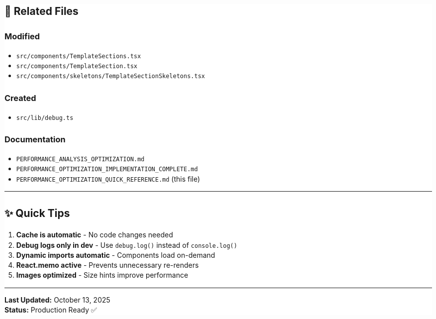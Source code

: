 
## 🔗 Related Files

### Modified
- `src/components/TemplateSections.tsx`
- `src/components/TemplateSection.tsx`
- `src/components/skeletons/TemplateSectionSkeletons.tsx`

### Created
- `src/lib/debug.ts`

### Documentation
- `PERFORMANCE_ANALYSIS_OPTIMIZATION.md`
- `PERFORMANCE_OPTIMIZATION_IMPLEMENTATION_COMPLETE.md`
- `PERFORMANCE_OPTIMIZATION_QUICK_REFERENCE.md` (this file)

---

## ✨ Quick Tips

1. **Cache is automatic** - No code changes needed
2. **Debug logs only in dev** - Use `debug.log()` instead of `console.log()`
3. **Dynamic imports automatic** - Components load on-demand
4. **React.memo active** - Prevents unnecessary re-renders
5. **Images optimized** - Size hints improve performance

---

**Last Updated:** October 13, 2025  
**Status:** Production Ready ✅
